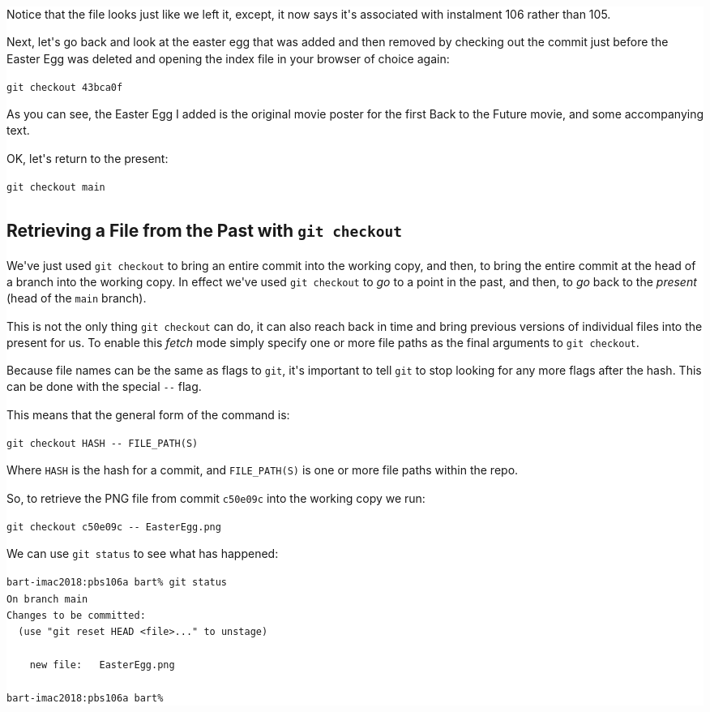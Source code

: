 Notice that the file looks just like we left it, except, it now says it's associated with instalment 106 rather than 105.

Next, let's go back and look at the easter egg that was added and then removed by checking out the commit just before the Easter Egg was deleted and opening the index file in your browser of choice again:

```
git checkout 43bca0f
```

As you can see, the Easter Egg I added is the original movie poster for the first Back to the Future movie, and some accompanying text.

OK, let's return to the present:

```
git checkout main
```

## Retrieving a File from the Past with `git checkout`

We've just used `git checkout` to bring an entire commit into the working copy, and then, to bring the entire commit at the head of a branch into the working copy. In effect we've used `git checkout` to *go* to a point in the past, and then, to *go* back to the *present* (head of the `main` branch).

This is not the only thing `git checkout` can do, it can also reach back in time and bring previous versions of individual files into the present for us. To enable this *fetch* mode simply specify one or more file paths as the final arguments to `git checkout`.

Because file names can be the same as flags to `git`, it's important to tell `git` to stop looking for any more flags after the hash. This can be done with the special `--` flag.

This means that the general form of the command is:

```
git checkout HASH -- FILE_PATH(S)
```

Where `HASH` is the hash for a commit, and `FILE_PATH(S)` is one or more file paths within the repo.

So, to retrieve the PNG file from commit `c50e09c` into the working copy we run:

```
git checkout c50e09c -- EasterEgg.png
```

We can use `git status` to see what has happened:

```
bart-imac2018:pbs106a bart% git status
On branch main
Changes to be committed:
  (use "git reset HEAD <file>..." to unstage)

	new file:   EasterEgg.png

bart-imac2018:pbs106a bart% 
```
